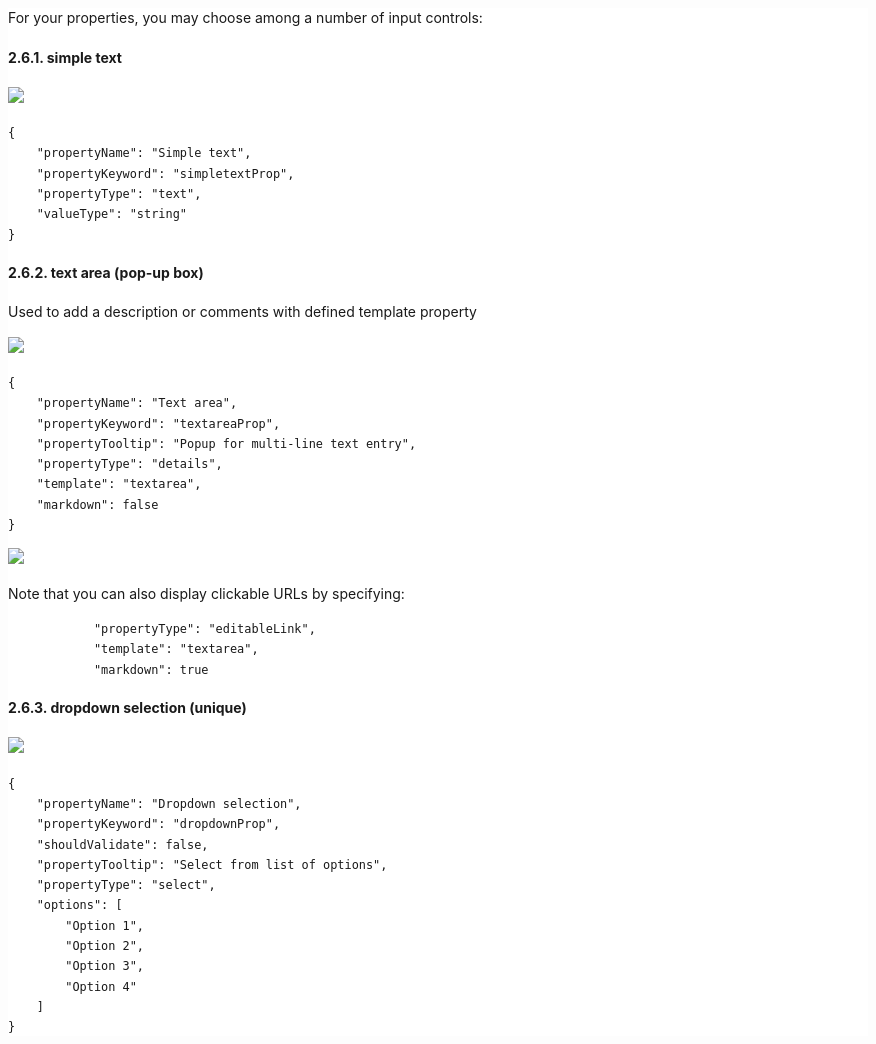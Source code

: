 

For your properties, you may choose among a number of input controls:

#### <a name="text"></a>2.6.1. simple text

![](img/e80a39f976829b955592912f8594bc08.png)

    {
        "propertyName": "Simple text",
        "propertyKeyword": "simpletextProp",
        "propertyType": "text",
        "valueType": "string"
    }

#### <a name="details"></a>2.6.2. text area (pop-up box)

Used to add a description or comments with defined template property

![](img/738bc884e58aeaf2939379820e3a98a8.png)

    {
        "propertyName": "Text area",
        "propertyKeyword": "textareaProp",
        "propertyTooltip": "Popup for multi-line text entry",
        "propertyType": "details",
        "template": "textarea",
        "markdown": false
    }

![](img/4990cf2683f7599d406ff0fef9eec6a6.png)



Note that you can also display clickable URLs by specifying:

				"propertyType": "editableLink",
				"template": "textarea",
				"markdown": true

#### <a name="select"></a>2.6.3. dropdown selection (unique)

![](img/ffca1885b1190f14c8f1b0733299b4de.png)

    {
        "propertyName": "Dropdown selection",
        "propertyKeyword": "dropdownProp",
        "shouldValidate": false,
        "propertyTooltip": "Select from list of options",
        "propertyType": "select",
        "options": [
            "Option 1",
            "Option 2",
            "Option 3",
            "Option 4"
        ]
    }
